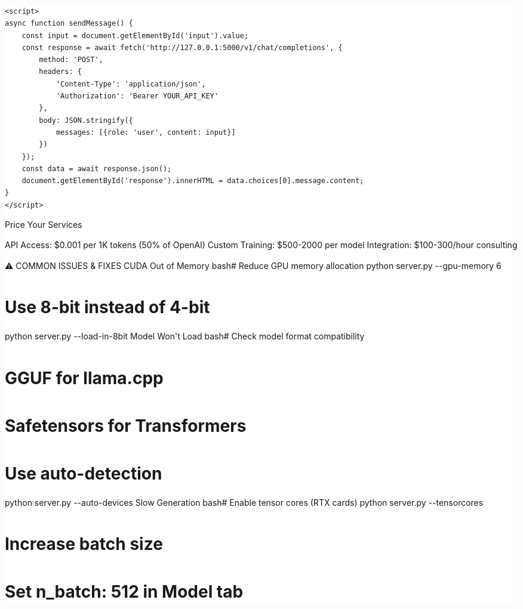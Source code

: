     <script>
    async function sendMessage() {
        const input = document.getElementById('input').value;
        const response = await fetch('http://127.0.0.1:5000/v1/chat/completions', {
            method: 'POST',
            headers: {
                'Content-Type': 'application/json',
                'Authorization': 'Bearer YOUR_API_KEY'
            },
            body: JSON.stringify({
                messages: [{role: 'user', content: input}]
            })
        });
        const data = await response.json();
        document.getElementById('response').innerHTML = data.choices[0].message.content;
    }
    </script>
</body>
</html>
Price Your Services

API Access: $0.001 per 1K tokens (50% of OpenAI)
Custom Training: $500-2000 per model
Integration: $100-300/hour consulting


⚠️ COMMON ISSUES & FIXES
CUDA Out of Memory
bash# Reduce GPU memory allocation
python server.py --gpu-memory 6

# Use 8-bit instead of 4-bit
python server.py --load-in-8bit
Model Won't Load
bash# Check model format compatibility
# GGUF for llama.cpp
# Safetensors for Transformers
# Use auto-detection
python server.py --auto-devices
Slow Generation
bash# Enable tensor cores (RTX cards)
python server.py --tensorcores

# Increase batch size
# Set n_batch: 512 in Model tab
